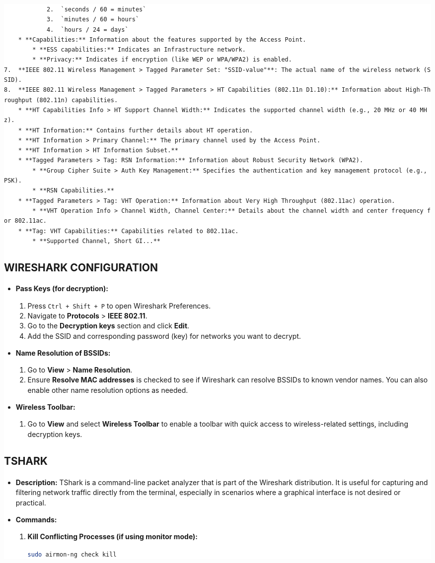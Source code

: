                 2.  `seconds / 60 = minutes`
                3.  `minutes / 60 = hours`
                4.  `hours / 24 = days`
        * **Capabilities:** Information about the features supported by the Access Point.
            * **ESS capabilities:** Indicates an Infrastructure network.
            * **Privacy:** Indicates if encryption (like WEP or WPA/WPA2) is enabled.
    7.  **IEEE 802.11 Wireless Management > Tagged Parameter Set: "SSID-value"**: The actual name of the wireless network (SSID).
    8.  **IEEE 802.11 Wireless Management > Tagged Parameters > HT Capabilities (802.11n D1.10):** Information about High-Throughput (802.11n) capabilities.
        * **HT Capabilities Info > HT Support Channel Width:** Indicates the supported channel width (e.g., 20 MHz or 40 MHz).
        * **HT Information:** Contains further details about HT operation.
        * **HT Information > Primary Channel:** The primary channel used by the Access Point.
        * **HT Information > HT Information Subset.**
        * **Tagged Parameters > Tag: RSN Information:** Information about Robust Security Network (WPA2).
            * **Group Cipher Suite > Auth Key Management:** Specifies the authentication and key management protocol (e.g., PSK).
            * **RSN Capabilities.**
        * **Tagged Parameters > Tag: VHT Operation:** Information about Very High Throughput (802.11ac) operation.
            * **VHT Operation Info > Channel Width, Channel Center:** Details about the channel width and center frequency for 802.11ac.
        * **Tag: VHT Capabilities:** Capabilities related to 802.11ac.
            * **Supported Channel, Short GI...**

## WIRESHARK CONFIGURATION

* **Pass Keys (for decryption):**
    1.  Press `Ctrl + Shift + P` to open Wireshark Preferences.
    2.  Navigate to **Protocols** > **IEEE 802.11**.
    3.  Go to the **Decryption keys** section and click **Edit**.
    4.  Add the SSID and corresponding password (key) for networks you want to decrypt.

* **Name Resolution of BSSIDs:**
    1.  Go to **View** > **Name Resolution**.
    2.  Ensure **Resolve MAC addresses** is checked to see if Wireshark can resolve BSSIDs to known vendor names. You can also enable other name resolution options as needed.

* **Wireless Toolbar:**
    1.  Go to **View** and select **Wireless Toolbar** to enable a toolbar with quick access to wireless-related settings, including decryption keys.

## TSHARK

* **Description:** TShark is a command-line packet analyzer that is part of the Wireshark distribution. It is useful for capturing and filtering network traffic directly from the terminal, especially in scenarios where a graphical interface is not desired or practical.

* **Commands:**
    1.  **Kill Conflicting Processes (if using monitor mode):**
        ```bash
        sudo airmon-ng check kill
        ```

